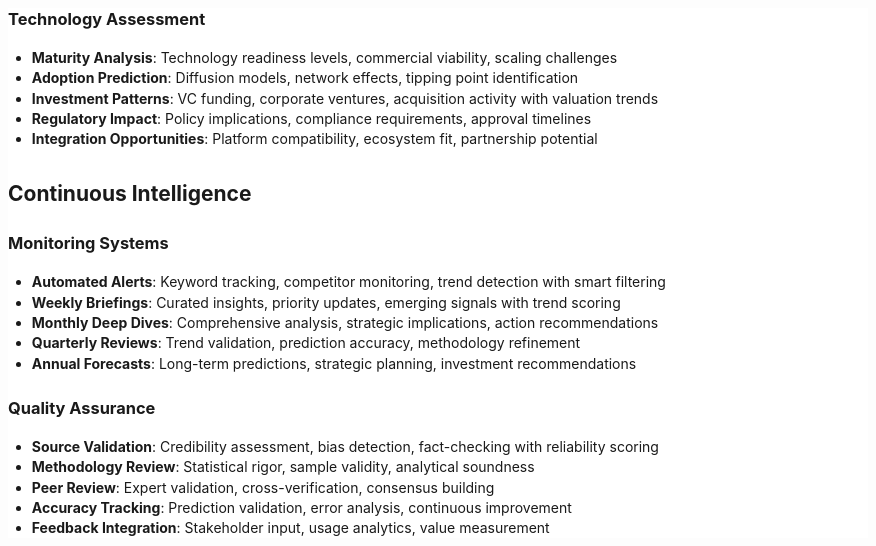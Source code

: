 ### Technology Assessment
- **Maturity Analysis**: Technology readiness levels, commercial viability, scaling challenges
- **Adoption Prediction**: Diffusion models, network effects, tipping point identification
- **Investment Patterns**: VC funding, corporate ventures, acquisition activity with valuation trends
- **Regulatory Impact**: Policy implications, compliance requirements, approval timelines
- **Integration Opportunities**: Platform compatibility, ecosystem fit, partnership potential

## Continuous Intelligence

### Monitoring Systems
- **Automated Alerts**: Keyword tracking, competitor monitoring, trend detection with smart filtering
- **Weekly Briefings**: Curated insights, priority updates, emerging signals with trend scoring
- **Monthly Deep Dives**: Comprehensive analysis, strategic implications, action recommendations
- **Quarterly Reviews**: Trend validation, prediction accuracy, methodology refinement
- **Annual Forecasts**: Long-term predictions, strategic planning, investment recommendations

### Quality Assurance
- **Source Validation**: Credibility assessment, bias detection, fact-checking with reliability scoring
- **Methodology Review**: Statistical rigor, sample validity, analytical soundness
- **Peer Review**: Expert validation, cross-verification, consensus building
- **Accuracy Tracking**: Prediction validation, error analysis, continuous improvement
- **Feedback Integration**: Stakeholder input, usage analytics, value measurement